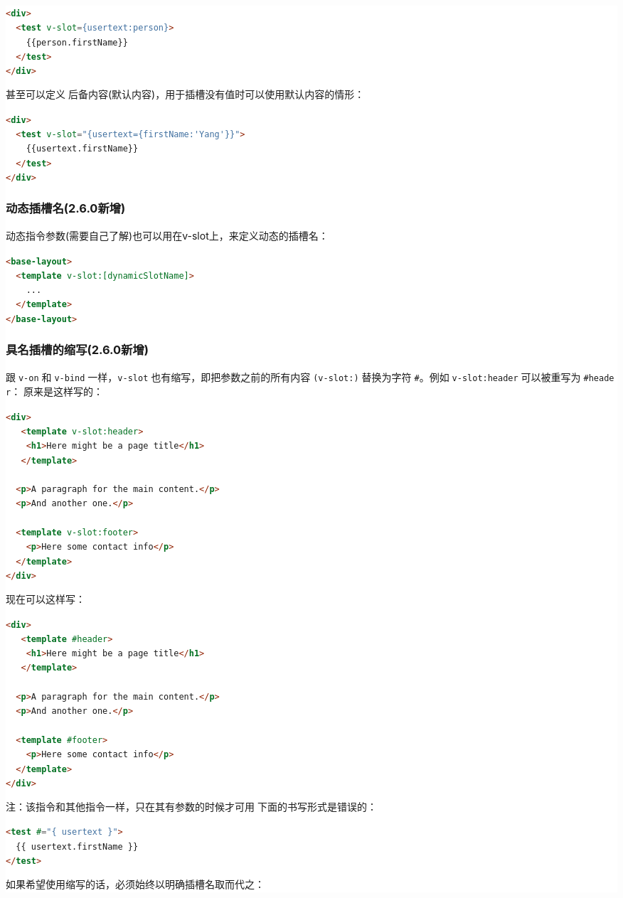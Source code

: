 ```html
<div>
  <test v-slot={usertext:person}>
    {{person.firstName}}
  </test>
</div>
```
甚至可以定义 后备内容(默认内容)，用于插槽没有值时可以使用默认内容的情形：
```html
<div>
  <test v-slot="{usertext={firstName:'Yang'}}">
    {{usertext.firstName}}
  </test>
</div>
```
### 动态插槽名(2.6.0新增)
动态指令参数(需要自己了解)也可以用在v-slot上，来定义动态的插槽名：
```html
<base-layout>
  <template v-slot:[dynamicSlotName]>
    ...
  </template>
</base-layout>
```
### 具名插槽的缩写(2.6.0新增)
跟 `v-on` 和 `v-bind` 一样，`v-slot` 也有缩写，即把参数之前的所有内容 `(v-slot:)` 替换为字符 `#`。例如 `v-slot:header` 可以被重写为 `#header`：
原来是这样写的：
```html
<div>
   <template v-slot:header>
    <h1>Here might be a page title</h1>
   </template>

  <p>A paragraph for the main content.</p>
  <p>And another one.</p>

  <template v-slot:footer>
    <p>Here some contact info</p>
  </template>
</div>  
```
现在可以这样写：
```html
<div>
   <template #header>
    <h1>Here might be a page title</h1>
   </template>

  <p>A paragraph for the main content.</p>
  <p>And another one.</p>

  <template #footer>
    <p>Here some contact info</p>
  </template>
</div>
```
注：该指令和其他指令一样，只在其有参数的时候才可用
下面的书写形式是错误的：
```html
<test #="{ usertext }">
  {{ usertext.firstName }}
</test>
```
如果希望使用缩写的话，必须始终以明确插槽名取而代之：